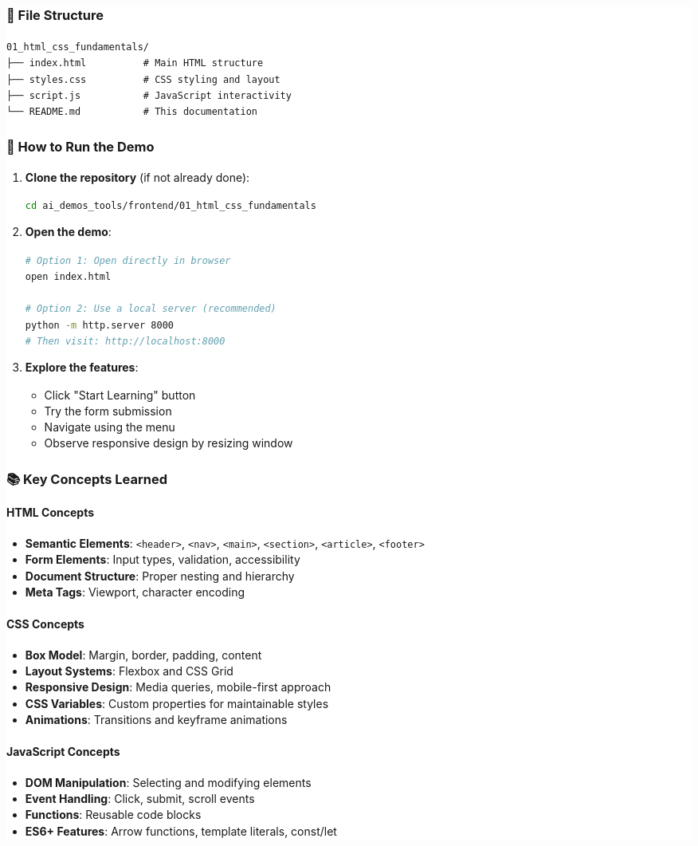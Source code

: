 ### 📁 File Structure

```
01_html_css_fundamentals/
├── index.html          # Main HTML structure
├── styles.css          # CSS styling and layout
├── script.js           # JavaScript interactivity
└── README.md           # This documentation
```

### 🔧 How to Run the Demo

1. **Clone the repository** (if not already done):
   ```bash
   cd ai_demos_tools/frontend/01_html_css_fundamentals
   ```

2. **Open the demo**:
   ```bash
   # Option 1: Open directly in browser
   open index.html
   
   # Option 2: Use a local server (recommended)
   python -m http.server 8000
   # Then visit: http://localhost:8000
   ```

3. **Explore the features**:
   - Click "Start Learning" button
   - Try the form submission
   - Navigate using the menu
   - Observe responsive design by resizing window

### 📚 Key Concepts Learned

#### HTML Concepts
- **Semantic Elements**: `<header>`, `<nav>`, `<main>`, `<section>`, `<article>`, `<footer>`
- **Form Elements**: Input types, validation, accessibility
- **Document Structure**: Proper nesting and hierarchy
- **Meta Tags**: Viewport, character encoding

#### CSS Concepts
- **Box Model**: Margin, border, padding, content
- **Layout Systems**: Flexbox and CSS Grid
- **Responsive Design**: Media queries, mobile-first approach
- **CSS Variables**: Custom properties for maintainable styles
- **Animations**: Transitions and keyframe animations

#### JavaScript Concepts
- **DOM Manipulation**: Selecting and modifying elements
- **Event Handling**: Click, submit, scroll events
- **Functions**: Reusable code blocks
- **ES6+ Features**: Arrow functions, template literals, const/let
